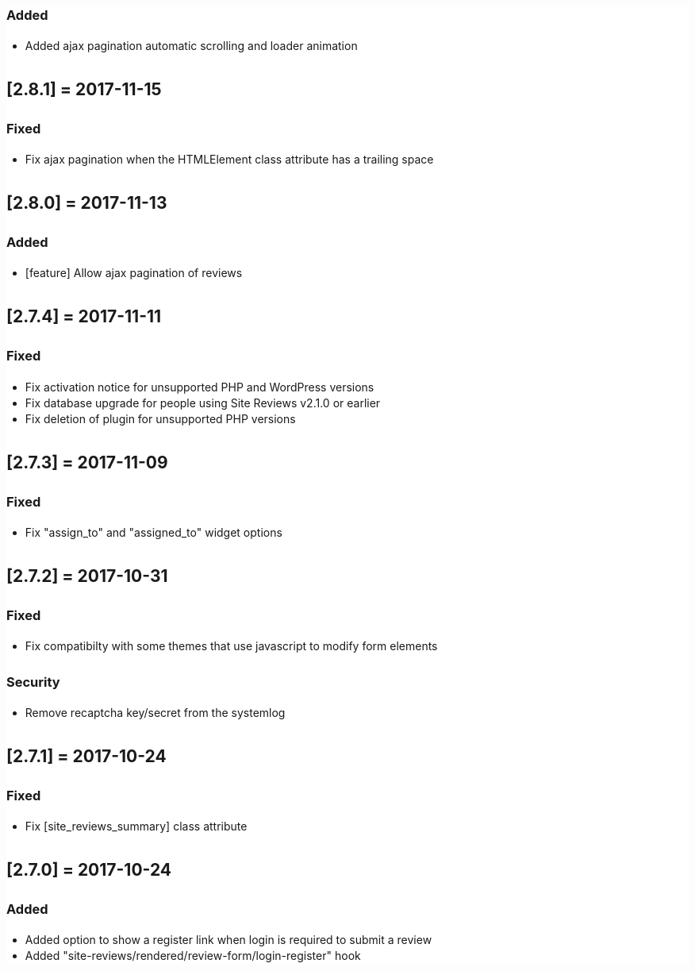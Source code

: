 ### Added
- Added ajax pagination automatic scrolling and loader animation

## [2.8.1] = 2017-11-15

### Fixed
- Fix ajax pagination when the HTMLElement class attribute has a trailing space

## [2.8.0] = 2017-11-13

### Added
- [feature] Allow ajax pagination of reviews

## [2.7.4] = 2017-11-11

### Fixed
- Fix activation notice for unsupported PHP and WordPress versions
- Fix database upgrade for people using Site Reviews v2.1.0 or earlier
- Fix deletion of plugin for unsupported PHP versions

## [2.7.3] = 2017-11-09

### Fixed
- Fix "assign_to" and "assigned_to" widget options

## [2.7.2] = 2017-10-31

### Fixed
- Fix compatibilty with some themes that use javascript to modify form elements

### Security
- Remove recaptcha key/secret from the systemlog

## [2.7.1] = 2017-10-24

### Fixed
- Fix [site_reviews_summary] class attribute

## [2.7.0] = 2017-10-24

### Added
- Added option to show a register link when login is required to submit a review
- Added "site-reviews/rendered/review-form/login-register" hook
